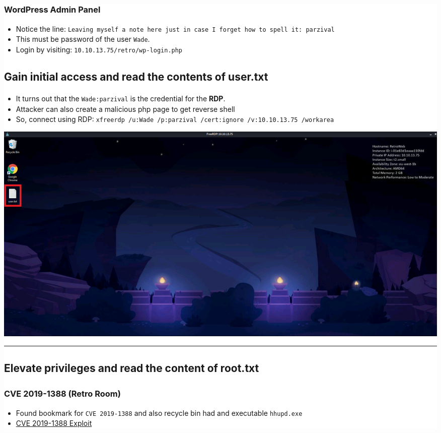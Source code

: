 ### WordPress Admin Panel
- Notice the line: `Leaving myself a note here just in case I forget how to spell it: parzival`
- This must be password of the user `Wade`.
- Login by visiting: `10.10.13.75/retro/wp-login.php`


## Gain initial access and read the contents of user.txt

- It turns out that the `Wade:parzival` is the credential for the **RDP**.
- Attacker can also create a malicious php page to get reverse shell
- So, connect using RDP: `xfreerdp /u:Wade /p:parzival /cert:ignore /v:10.10.13.75 /workarea`

![User.txt in Desktop](../Images/Retro-user.png)

---

##  Elevate privileges and read the content of root.txt

### CVE 2019-1388 (Retro Room)
- Found bookmark for `CVE 2019-1388` and also recycle bin had and executable `hhupd.exe`
- [CVE 2019-1388 Exploit](https://www.zerodayinitiative.com/blog/2019/11/19/thanksgiving-treat-easy-as-pie-windows-7-secure-desktop-escalation-of-privilege)
